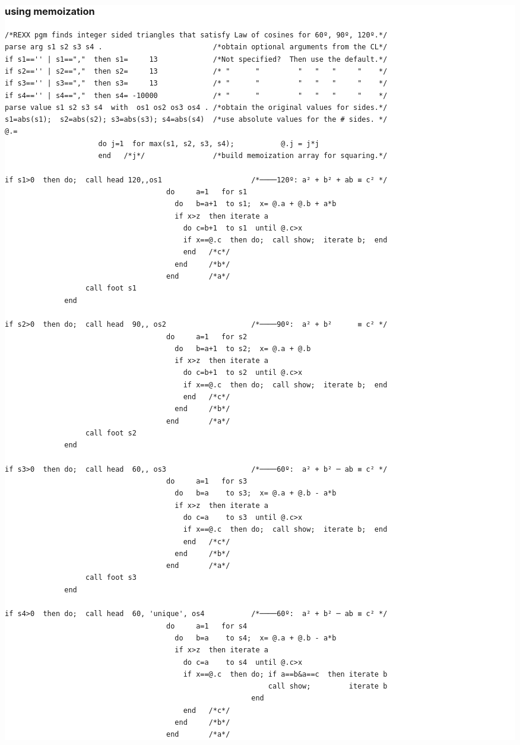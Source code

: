 

### using memoization


```rexx
/*REXX pgm finds integer sided triangles that satisfy Law of cosines for 60º, 90º, 120º.*/
parse arg s1 s2 s3 s4 .                          /*obtain optional arguments from the CL*/
if s1=='' | s1==","  then s1=     13             /*Not specified?  Then use the default.*/
if s2=='' | s2==","  then s2=     13             /* "      "         "   "   "     "    */
if s3=='' | s3==","  then s3=     13             /* "      "         "   "   "     "    */
if s4=='' | s4==","  then s4= -10000             /* "      "         "   "   "     "    */
parse value s1 s2 s3 s4  with  os1 os2 os3 os4 . /*obtain the original values for sides.*/
s1=abs(s1);  s2=abs(s2); s3=abs(s3); s4=abs(s4)  /*use absolute values for the # sides. */
@.=
                      do j=1  for max(s1, s2, s3, s4);           @.j = j*j
                      end   /*j*/                /*build memoization array for squaring.*/

if s1>0  then do;  call head 120,,os1                     /*────120º: a² + b² + ab ≡ c² */
                                      do     a=1   for s1
                                        do   b=a+1  to s1;  x= @.a + @.b + a*b
                                        if x>z  then iterate a
                                          do c=b+1  to s1  until @.c>x
                                          if x==@.c  then do;  call show;  iterate b;  end
                                          end   /*c*/
                                        end     /*b*/
                                      end       /*a*/
                   call foot s1
              end

if s2>0  then do;  call head  90,, os2                    /*────90º:  a² + b²      ≡ c² */
                                      do     a=1   for s2
                                        do   b=a+1  to s2;  x= @.a + @.b
                                        if x>z  then iterate a
                                          do c=b+1  to s2  until @.c>x
                                          if x==@.c  then do;  call show;  iterate b;  end
                                          end   /*c*/
                                        end     /*b*/
                                      end       /*a*/
                   call foot s2
              end

if s3>0  then do;  call head  60,, os3                    /*────60º:  a² + b² ─ ab ≡ c² */
                                      do     a=1   for s3
                                        do   b=a    to s3;  x= @.a + @.b - a*b
                                        if x>z  then iterate a
                                          do c=a    to s3  until @.c>x
                                          if x==@.c  then do;  call show;  iterate b;  end
                                          end   /*c*/
                                        end     /*b*/
                                      end       /*a*/
                   call foot s3
              end

if s4>0  then do;  call head  60, 'unique', os4           /*────60º:  a² + b² ─ ab ≡ c² */
                                      do     a=1   for s4
                                        do   b=a    to s4;  x= @.a + @.b - a*b
                                        if x>z  then iterate a
                                          do c=a    to s4  until @.c>x
                                          if x==@.c  then do; if a==b&a==c  then iterate b
                                                              call show;         iterate b
                                                          end
                                          end   /*c*/
                                        end     /*b*/
                                      end       /*a*/
```
